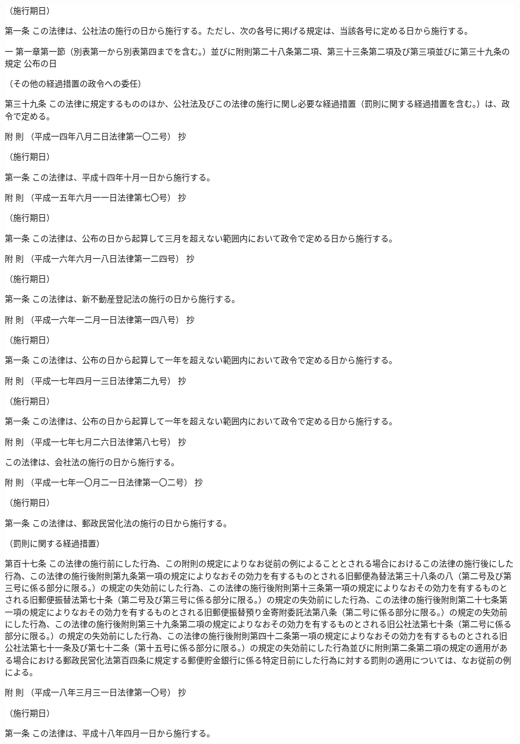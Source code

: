 （施行期日）

第一条 この法律は、公社法の施行の日から施行する。ただし、次の各号に掲げる規定は、当該各号に定める日から施行する。

一 第一章第一節（別表第一から別表第四までを含む。）並びに附則第二十八条第二項、第三十三条第二項及び第三項並びに第三十九条の規定 公布の日

（その他の経過措置の政令への委任）

第三十九条 この法律に規定するもののほか、公社法及びこの法律の施行に関し必要な経過措置（罰則に関する経過措置を含む。）は、政令で定める。

附 則 （平成一四年八月二日法律第一〇二号） 抄

（施行期日）

第一条 この法律は、平成十四年十月一日から施行する。

附 則 （平成一五年六月一一日法律第七〇号） 抄

（施行期日）

第一条 この法律は、公布の日から起算して三月を超えない範囲内において政令で定める日から施行する。

附 則 （平成一六年六月一八日法律第一二四号） 抄

（施行期日）

第一条 この法律は、新不動産登記法の施行の日から施行する。

附 則 （平成一六年一二月一日法律第一四八号） 抄

（施行期日）

第一条 この法律は、公布の日から起算して一年を超えない範囲内において政令で定める日から施行する。

附 則 （平成一七年四月一三日法律第二九号） 抄

（施行期日）

第一条 この法律は、公布の日から起算して一年を超えない範囲内において政令で定める日から施行する。

附 則 （平成一七年七月二六日法律第八七号） 抄

この法律は、会社法の施行の日から施行する。

附 則 （平成一七年一〇月二一日法律第一〇二号） 抄

（施行期日）

第一条 この法律は、郵政民営化法の施行の日から施行する。

（罰則に関する経過措置）

第百十七条 この法律の施行前にした行為、この附則の規定によりなお従前の例によることとされる場合におけるこの法律の施行後にした行為、この法律の施行後附則第九条第一項の規定によりなおその効力を有するものとされる旧郵便為替法第三十八条の八（第二号及び第三号に係る部分に限る。）の規定の失効前にした行為、この法律の施行後附則第十三条第一項の規定によりなおその効力を有するものとされる旧郵便振替法第七十条（第二号及び第三号に係る部分に限る。）の規定の失効前にした行為、この法律の施行後附則第二十七条第一項の規定によりなおその効力を有するものとされる旧郵便振替預り金寄附委託法第八条（第二号に係る部分に限る。）の規定の失効前にした行為、この法律の施行後附則第三十九条第二項の規定によりなおその効力を有するものとされる旧公社法第七十条（第二号に係る部分に限る。）の規定の失効前にした行為、この法律の施行後附則第四十二条第一項の規定によりなおその効力を有するものとされる旧公社法第七十一条及び第七十二条（第十五号に係る部分に限る。）の規定の失効前にした行為並びに附則第二条第二項の規定の適用がある場合における郵政民営化法第百四条に規定する郵便貯金銀行に係る特定日前にした行為に対する罰則の適用については、なお従前の例による。

附 則 （平成一八年三月三一日法律第一〇号） 抄

（施行期日）

第一条 この法律は、平成十八年四月一日から施行する。
